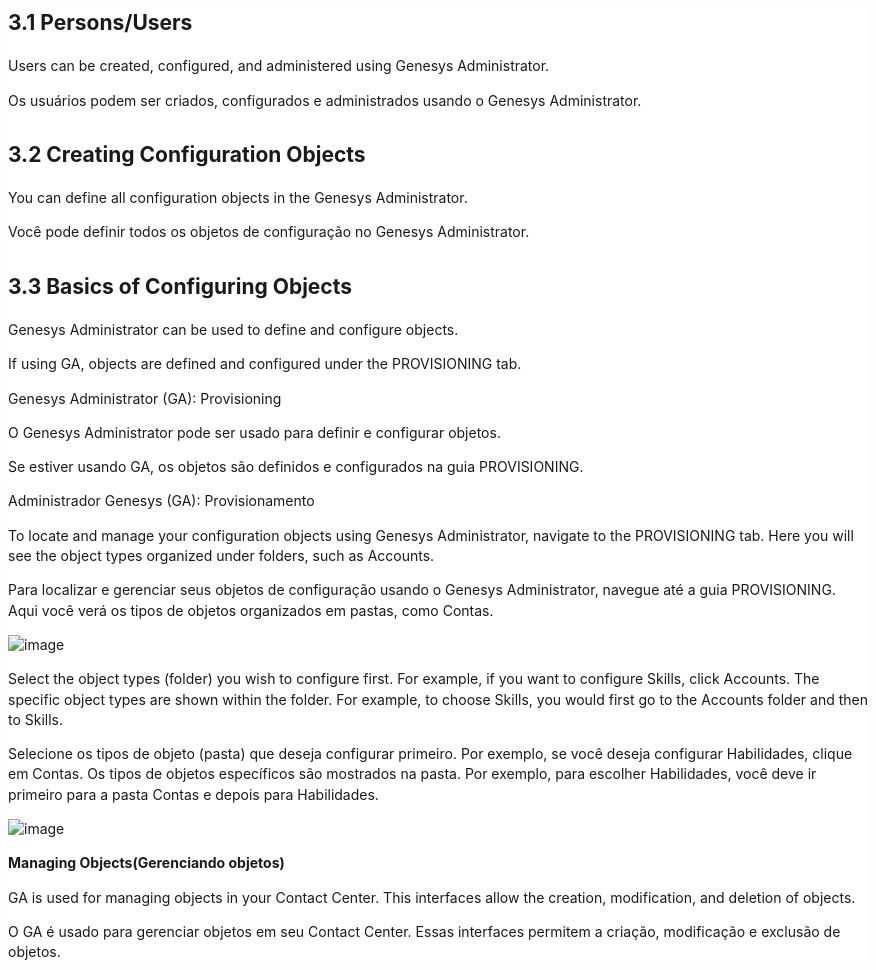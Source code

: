 
## 3.1 Persons/Users

Users can be created, configured, and administered using Genesys Administrator.

Os usuários podem ser criados, configurados e administrados usando o Genesys Administrator.

## 3.2 Creating Configuration Objects

You can define all configuration objects in the Genesys Administrator.

Você pode definir todos os objetos de configuração no Genesys Administrator.

## 3.3 Basics of Configuring Objects

Genesys Administrator can be used to define and configure objects.

If using GA, objects are defined and configured under the PROVISIONING tab.

Genesys Administrator (GA): Provisioning


O Genesys Administrator pode ser usado para definir e configurar objetos.

Se estiver usando GA, os objetos são definidos e configurados na guia PROVISIONING.

Administrador Genesys (GA): Provisionamento

To locate and manage your configuration objects using Genesys Administrator, navigate to the PROVISIONING tab. Here you will see the object types organized under folders, 
such as Accounts.

Para localizar e gerenciar seus objetos de configuração usando o Genesys Administrator, navegue até a guia PROVISIONING. Aqui você verá os tipos de objetos organizados em pastas,
como Contas.

![image](https://user-images.githubusercontent.com/52088444/157984640-47769c44-6492-4f93-b878-c13da107acc5.png)


Select the object types (folder) you wish to configure first. For example, if you want to configure Skills, click Accounts. The specific object types are shown within the folder. For example, to choose Skills, you would first go to the Accounts folder and then to Skills.

Selecione os tipos de objeto (pasta) que deseja configurar primeiro. Por exemplo, se você deseja configurar Habilidades, clique em Contas. Os tipos de objetos específicos são mostrados na pasta. Por exemplo, para escolher Habilidades, você deve ir primeiro para a pasta Contas e depois para Habilidades.

![image](https://user-images.githubusercontent.com/52088444/157984842-0937ea78-1ec6-45ab-9eee-7dac6aba40a7.png)

**Managing Objects(Gerenciando objetos)**

GA is used for managing objects in your Contact Center. This interfaces allow the creation, modification, and deletion of objects.

O GA é usado para gerenciar objetos em seu Contact Center. Essas interfaces permitem a criação, modificação e exclusão de objetos.
